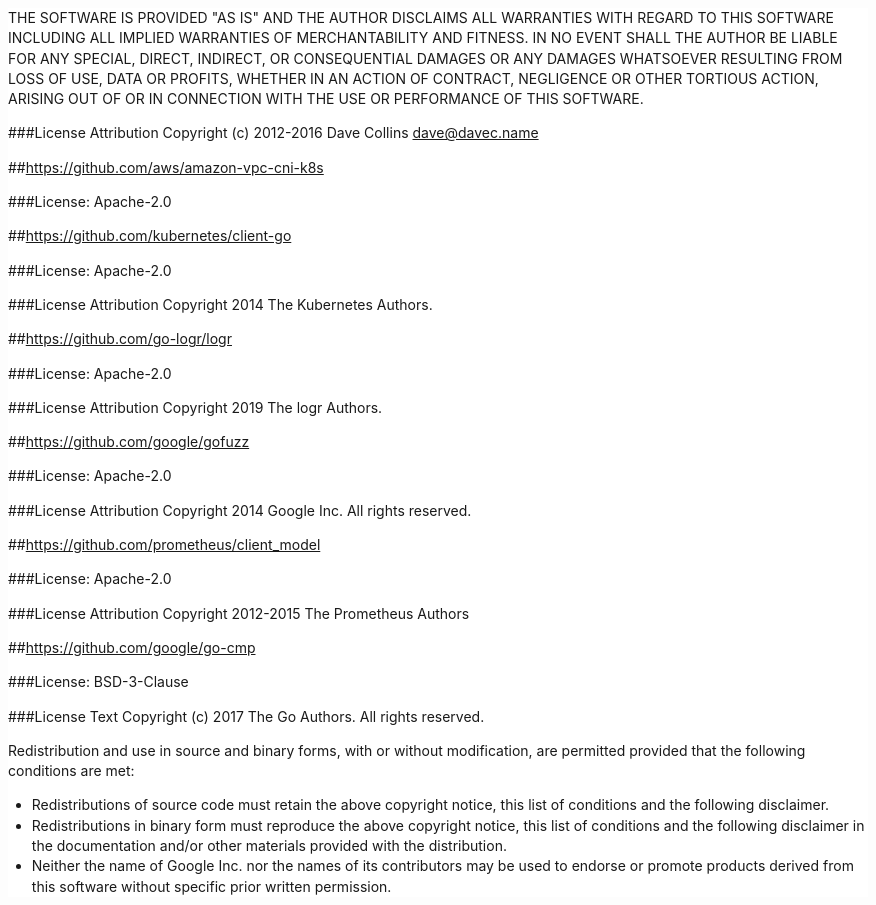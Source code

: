 THE SOFTWARE IS PROVIDED "AS IS" AND THE AUTHOR DISCLAIMS ALL WARRANTIES
WITH REGARD TO THIS SOFTWARE INCLUDING ALL IMPLIED WARRANTIES OF
MERCHANTABILITY AND FITNESS. IN NO EVENT SHALL THE AUTHOR BE LIABLE FOR
ANY SPECIAL, DIRECT, INDIRECT, OR CONSEQUENTIAL DAMAGES OR ANY DAMAGES
WHATSOEVER RESULTING FROM LOSS OF USE, DATA OR PROFITS, WHETHER IN AN
ACTION OF CONTRACT, NEGLIGENCE OR OTHER TORTIOUS ACTION, ARISING OUT OF
OR IN CONNECTION WITH THE USE OR PERFORMANCE OF THIS SOFTWARE.


###License Attribution 
Copyright (c) 2012-2016 Dave Collins <dave@davec.name>

##https://github.com/aws/amazon-vpc-cni-k8s

###License: Apache-2.0

##https://github.com/kubernetes/client-go

###License: Apache-2.0

###License Attribution 
Copyright 2014 The Kubernetes Authors.

##https://github.com/go-logr/logr

###License: Apache-2.0

###License Attribution 
Copyright 2019 The logr Authors.

##https://github.com/google/gofuzz

###License: Apache-2.0

###License Attribution 
Copyright 2014 Google Inc. All rights reserved.

##https://github.com/prometheus/client_model

###License: Apache-2.0

###License Attribution 
Copyright 2012-2015 The Prometheus Authors

##https://github.com/google/go-cmp

###License: BSD-3-Clause

###License Text 
Copyright (c) 2017 The Go Authors. All rights reserved.

Redistribution and use in source and binary forms, with or without
modification, are permitted provided that the following conditions are
met:

   * Redistributions of source code must retain the above copyright
notice, this list of conditions and the following disclaimer.
   * Redistributions in binary form must reproduce the above
copyright notice, this list of conditions and the following disclaimer
in the documentation and/or other materials provided with the
distribution.
   * Neither the name of Google Inc. nor the names of its
contributors may be used to endorse or promote products derived from
this software without specific prior written permission.
